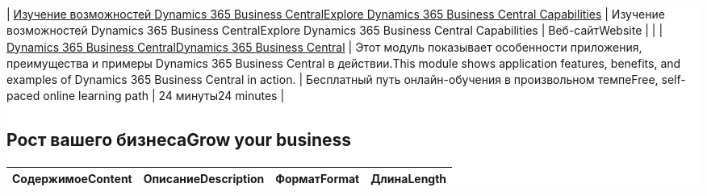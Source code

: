 | [<span data-ttu-id="e8c4f-159">Изучение возможностей Dynamics 365 Business Central</span><span class="sxs-lookup"><span data-stu-id="e8c4f-159">Explore Dynamics 365 Business Central Capabilities</span></span>](https://dynamics.microsoft.com/business-central/capabilities/) | <span data-ttu-id="e8c4f-160">Изучение возможностей Dynamics 365 Business Central</span><span class="sxs-lookup"><span data-stu-id="e8c4f-160">Explore Dynamics 365 Business Central Capabilities</span></span>                                                                                                                                                                                                                                                        | <span data-ttu-id="e8c4f-161">Веб-сайт</span><span class="sxs-lookup"><span data-stu-id="e8c4f-161">Website</span></span>                               |                     |
| [<span data-ttu-id="e8c4f-162">Dynamics 365 Business Central</span><span class="sxs-lookup"><span data-stu-id="e8c4f-162">Dynamics 365 Business Central</span></span>](https://docs.microsoft.com/learn/modules/dynamics-365-business-central/)            | <span data-ttu-id="e8c4f-163">Этот модуль показывает особенности приложения, преимущества и примеры Dynamics 365 Business Central в действии.</span><span class="sxs-lookup"><span data-stu-id="e8c4f-163">This module shows application features, benefits, and examples of Dynamics 365 Business Central in action.</span></span>                                                                                                                                                                                                | <span data-ttu-id="e8c4f-164">Бесплатный путь онлайн-обучения в произвольном темпе</span><span class="sxs-lookup"><span data-stu-id="e8c4f-164">Free, self-paced online learning path</span></span> | <span data-ttu-id="e8c4f-165">24 минуты</span><span class="sxs-lookup"><span data-stu-id="e8c4f-165">24 minutes</span></span>          |

## <a name="grow-your-business"></a><span data-ttu-id="e8c4f-166">Рост вашего бизнеса<a name="grow"></a></span><span class="sxs-lookup"><span data-stu-id="e8c4f-166">Grow your business<a name="grow"></a></span></span>

| <span data-ttu-id="e8c4f-167">Содержимое</span><span class="sxs-lookup"><span data-stu-id="e8c4f-167">Content</span></span>                                                                                                                               | <span data-ttu-id="e8c4f-168">Описание</span><span class="sxs-lookup"><span data-stu-id="e8c4f-168">Description</span></span>                                                                                                                                                                                                                                                                                                                                                                                                                                                                                                                                                                                                                                                                                            | <span data-ttu-id="e8c4f-169">Формат</span><span class="sxs-lookup"><span data-stu-id="e8c4f-169">Format</span></span>                                | <span data-ttu-id="e8c4f-170">Длина</span><span class="sxs-lookup"><span data-stu-id="e8c4f-170">Length</span></span>                |
|------------------------------------------------------------------------------------------------------------------------------------------------------------------------------|--------------------------------------------------------------------------------------------------------------------------------------------------------------------------------------------------------------------------------------------------------------------------------------------------------------------------------------------------------------------------------------------------------------------------------------------------------------------------------------------------------------------------------------------------------------------------------------------------------------------------------------------------------------------------------------------------------|---------------------------------------|-----------------------|